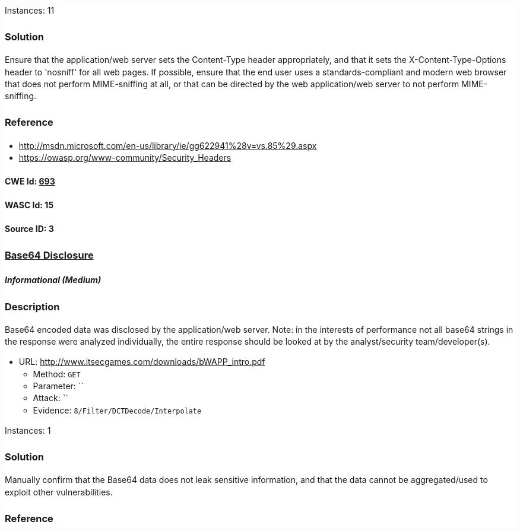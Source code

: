 Instances: 11

### Solution

Ensure that the application/web server sets the Content-Type header appropriately, and that it sets the X-Content-Type-Options header to 'nosniff' for all web pages.
If possible, ensure that the end user uses a standards-compliant and modern web browser that does not perform MIME-sniffing at all, or that can be directed by the web application/web server to not perform MIME-sniffing.

### Reference


* [ http://msdn.microsoft.com/en-us/library/ie/gg622941%28v=vs.85%29.aspx ](http://msdn.microsoft.com/en-us/library/ie/gg622941%28v=vs.85%29.aspx)
* [ https://owasp.org/www-community/Security_Headers ](https://owasp.org/www-community/Security_Headers)


#### CWE Id: [ 693 ](https://cwe.mitre.org/data/definitions/693.html)


#### WASC Id: 15

#### Source ID: 3

### [ Base64 Disclosure ](https://www.zaproxy.org/docs/alerts/10094/)



##### Informational (Medium)

### Description

Base64 encoded data was disclosed by the application/web server. Note: in the interests of performance not all base64 strings in the response were analyzed individually, the entire response should be looked at by the analyst/security team/developer(s).

* URL: http://www.itsecgames.com/downloads/bWAPP_intro.pdf
  * Method: `GET`
  * Parameter: ``
  * Attack: ``
  * Evidence: `8/Filter/DCTDecode/Interpolate`

Instances: 1

### Solution

Manually confirm that the Base64 data does not leak sensitive information, and that the data cannot be aggregated/used to exploit other vulnerabilities.

### Reference
